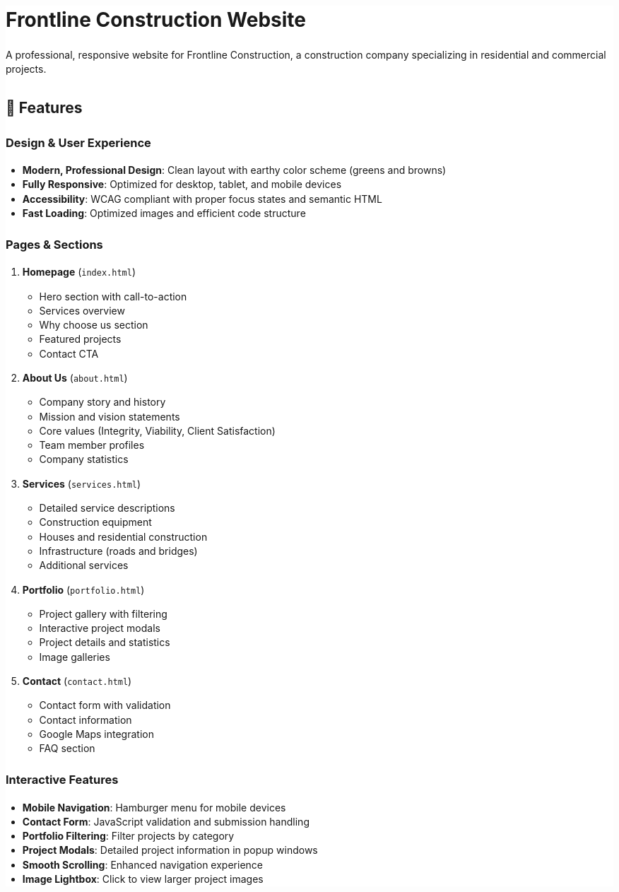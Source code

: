 # Frontline Construction Website

A professional, responsive website for Frontline Construction, a construction company specializing in residential and commercial projects.

## 🌟 Features

### Design & User Experience
- **Modern, Professional Design**: Clean layout with earthy color scheme (greens and browns)
- **Fully Responsive**: Optimized for desktop, tablet, and mobile devices
- **Accessibility**: WCAG compliant with proper focus states and semantic HTML
- **Fast Loading**: Optimized images and efficient code structure

### Pages & Sections
1. **Homepage** (`index.html`)
   - Hero section with call-to-action
   - Services overview
   - Why choose us section
   - Featured projects
   - Contact CTA

2. **About Us** (`about.html`)
   - Company story and history
   - Mission and vision statements
   - Core values (Integrity, Viability, Client Satisfaction)
   - Team member profiles
   - Company statistics

3. **Services** (`services.html`)
   - Detailed service descriptions
   - Construction equipment
   - Houses and residential construction
   - Infrastructure (roads and bridges)
   - Additional services

4. **Portfolio** (`portfolio.html`)
   - Project gallery with filtering
   - Interactive project modals
   - Project details and statistics
   - Image galleries

5. **Contact** (`contact.html`)
   - Contact form with validation
   - Contact information
   - Google Maps integration
   - FAQ section

### Interactive Features
- **Mobile Navigation**: Hamburger menu for mobile devices
- **Contact Form**: JavaScript validation and submission handling
- **Portfolio Filtering**: Filter projects by category
- **Project Modals**: Detailed project information in popup windows
- **Smooth Scrolling**: Enhanced navigation experience
- **Image Lightbox**: Click to view larger project images

